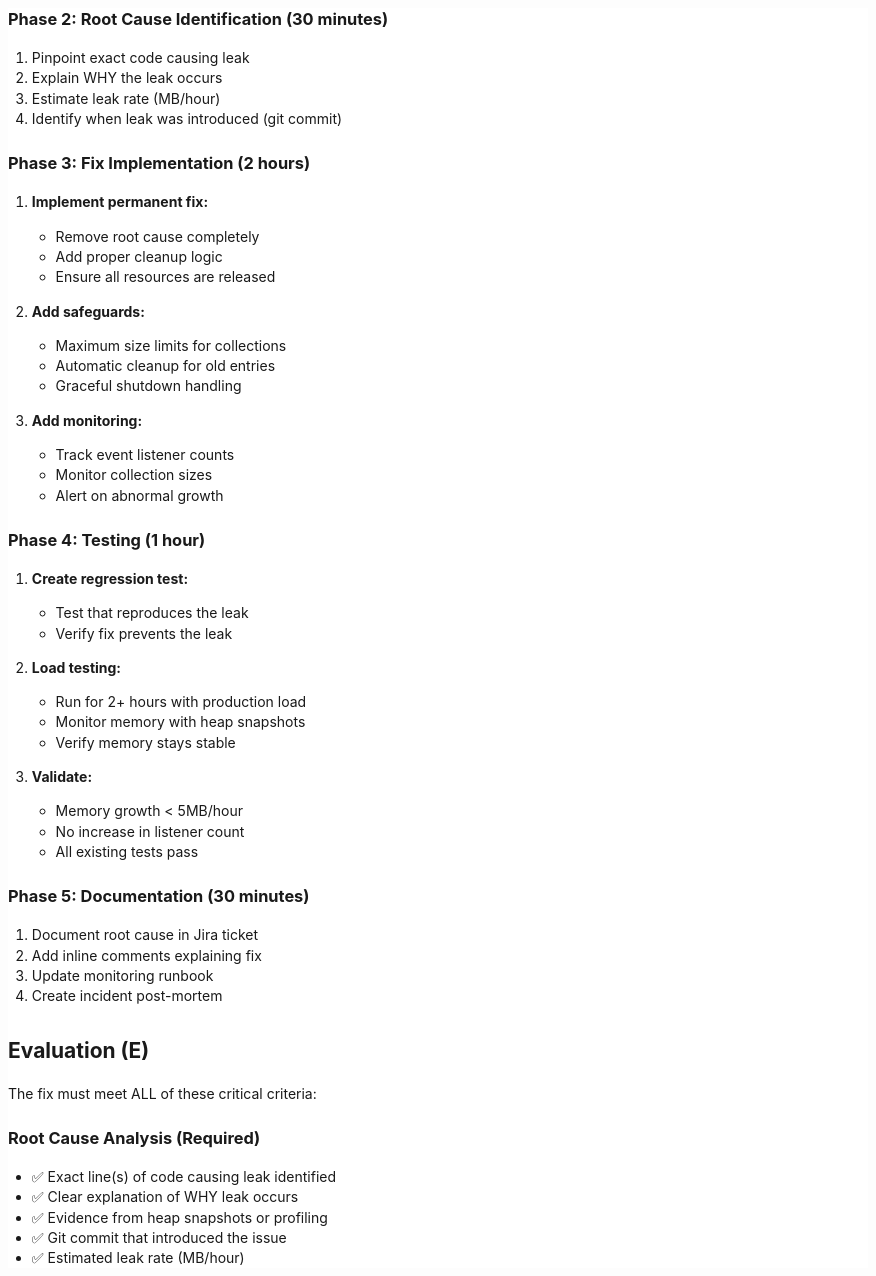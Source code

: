   ### Phase 2: Root Cause Identification (30 minutes)
  1. Pinpoint exact code causing leak
  2. Explain WHY the leak occurs
  3. Estimate leak rate (MB/hour)
  4. Identify when leak was introduced (git commit)
  
  ### Phase 3: Fix Implementation (2 hours)
  1. **Implement permanent fix:**
     - Remove root cause completely
     - Add proper cleanup logic
     - Ensure all resources are released
  
  2. **Add safeguards:**
     - Maximum size limits for collections
     - Automatic cleanup for old entries
     - Graceful shutdown handling
  
  3. **Add monitoring:**
     - Track event listener counts
     - Monitor collection sizes
     - Alert on abnormal growth
  
  ### Phase 4: Testing (1 hour)
  1. **Create regression test:**
     - Test that reproduces the leak
     - Verify fix prevents the leak
  
  2. **Load testing:**
     - Run for 2+ hours with production load
     - Monitor memory with heap snapshots
     - Verify memory stays stable
  
  3. **Validate:**
     - Memory growth < 5MB/hour
     - No increase in listener count
     - All existing tests pass
  
  ### Phase 5: Documentation (30 minutes)
  1. Document root cause in Jira ticket
  2. Add inline comments explaining fix
  3. Update monitoring runbook
  4. Create incident post-mortem
  
  ## Evaluation (E)
  The fix must meet ALL of these critical criteria:
  
  ### Root Cause Analysis (Required)
  - ✅ Exact line(s) of code causing leak identified
  - ✅ Clear explanation of WHY leak occurs
  - ✅ Evidence from heap snapshots or profiling
  - ✅ Git commit that introduced the issue
  - ✅ Estimated leak rate (MB/hour)
  